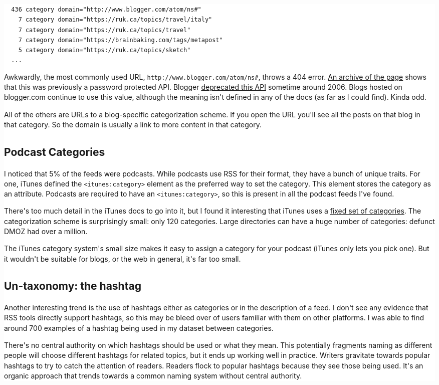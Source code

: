       436 category domain="http://www.blogger.com/atom/ns#"
        7 category domain="https://ruk.ca/topics/travel/italy"
        7 category domain="https://ruk.ca/topics/travel"
        7 category domain="https://brainbaking.com/tags/metapost"
        5 category domain="https://ruk.ca/topics/sketch"
      ...

Awkwardly, the most commonly used URL, `http://www.blogger.com/atom/ns#`, throws a 404 error.
[An archive of the page](https://web.archive.org/web/20070221161648/https://www.blogger.com/atom/ns)
shows that this was previously a password protected API.
Blogger 
[deprecated this API](https://blogger-developers.googleblog.com/archives/atom-docs.html)
sometime around 2006.
Blogs hosted on blogger.com continue to use this value, although the meaning isn't defined in any of the docs (as far as I could find).
Kinda odd.

All of the others are URLs to a blog-specific categorization scheme.
If you open the URL you'll see all the posts on that blog in that category.
So the domain is usually a link to more content in that category.


## Podcast Categories

I noticed that 5% of the feeds were podcasts.
While podcasts use RSS for their format, they have a bunch of unique traits.
For one, iTunes defined the `<itunes:category>` element as the preferred way to set the category.
This element stores the category as an attribute.
Podcasts are required to have an `<itunes:category>`, so this is present in all the podcast feeds I've found.

There's too much detail in the iTunes docs to go into it, but I found it interesting that iTunes uses a
[fixed set of categories](https://podcasters.apple.com/support/1691-apple-podcasts-categories).
The categorization scheme is surprisingly small: only 120 categories.
Large directories can have a huge number of categories: defunct DMOZ had over a million.

The iTunes category system's small size makes it easy to assign a category for your podcast (iTunes only lets you pick one).
But it wouldn't be suitable for blogs, or the web in general, it's far too small.

## Un-taxonomy: the hashtag

Another interesting trend is the use of hashtags either as categories or in the description of a feed.
I don't see any evidence that RSS tools directly support hashtags, so this may be bleed over of users familiar with them on other platforms.
I was able to find around 700 examples of a hashtag being used in my dataset between categories.

There's no central authority on which hashtags should be used or what they mean.
This potentially fragments naming as different people will choose different hashtags for related topics, but it ends up working well in practice.
Writers gravitate towards popular hashtags to try to catch the attention of readers.
Readers flock to popular hashtags because they see those being used.
It's an organic approach that trends towards a common naming system without central authority.
